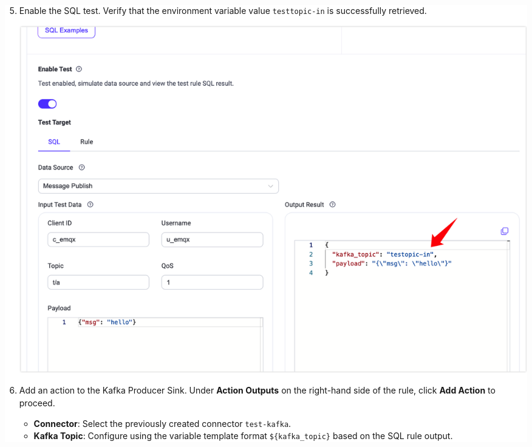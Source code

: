 5. Enable the SQL test. Verify that the environment variable value `testtopic-in` is successfully retrieved.

   ![kafka_dynamic_topic_sql_test](./assets/kafka_dynamic_topic_sql_test.png)

6. Add an action to the Kafka Producer Sink. Under **Action Outputs** on the right-hand side of the rule, click **Add Action** to proceed.

   - **Connector**: Select the previously created connector `test-kafka`.
   - **Kafka Topic**: Configure using the variable template format `${kafka_topic}` based on the SQL rule output.
